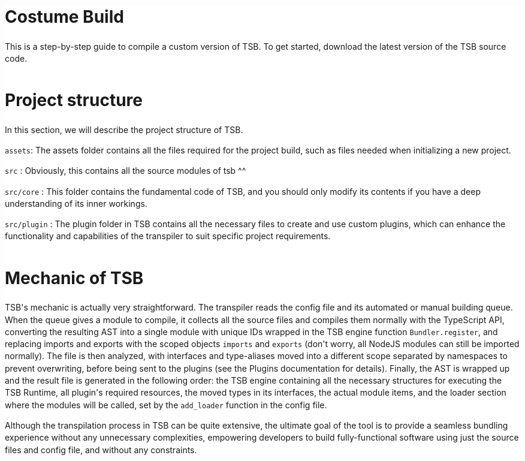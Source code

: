 # Costume Build

This is a step-by-step guide to compile a custom version of TSB. To get started, download the latest version of the TSB
source code.

# Project structure

In this section, we will describe the project structure of TSB.

`assets`: The assets folder contains all the files required for the project build, such as files needed when
initializing a new project.

`src` : Obviously, this contains all the source modules of tsb ^^

`src/core` : This folder contains the fundamental code of TSB, and you should only modify its contents if you have a
deep
understanding of its inner workings.

`src/plugin` : The plugin folder in TSB contains all the necessary files to create and use custom plugins, which can
enhance the functionality and capabilities of the transpiler to suit specific project requirements.

# Mechanic of TSB

TSB's mechanic is actually very straightforward. The transpiler reads the config file and its automated or manual
building queue. When the queue gives a module to compile, it collects all the source files and compiles them normally
with the
TypeScript API, converting the resulting AST into a single module with unique IDs wrapped in the TSB engine function
`Bundler.register`, and replacing imports and exports with the scoped objects `imports` and `exports` (don't worry, all
NodeJS
modules can still be imported normally). The file is then analyzed, with interfaces and type-aliases moved into a
different scope separated by namespaces to prevent overwriting, before being sent to the plugins (see the Plugins
documentation for details). Finally, the AST is wrapped up and the result file is generated in the following order: the
TSB engine containing all the necessary structures for executing the TSB Runtime, all plugin's required resources, the
moved types in its interfaces, the actual module items, and the loader section where the modules will be called, set by
the `add_loader` function in the config file.

Although the transpilation process in TSB can be quite extensive, the ultimate goal of the tool is to provide a seamless
bundling experience without any unnecessary complexities, empowering developers to build fully-functional software using
just the source files and config file, and without any constraints.
